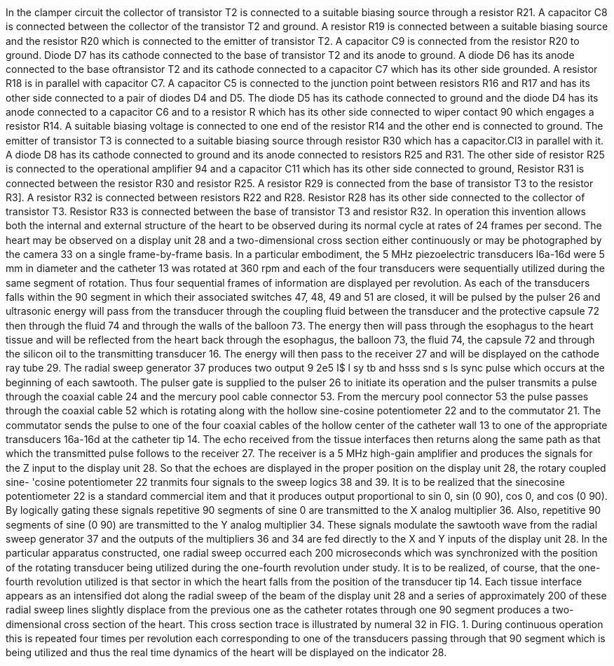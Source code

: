  In the clamper circuit the collector of transistor T2 is connected to a suitable biasing source through a resistor R21. A capacitor C8 is connected between the collector of the transistor T2 and ground. A resistor R19 is connected between a suitable biasing source and the resistor R20 which is connected to the emitter of transistor T2. A capacitor C9 is connected from the resistor R20 to ground. Diode D7 has its cathode connected to the base of transistor T2 and its anode to ground. A diode D6 has its anode connected to the base oftransistor T2 and its cathode connected to a capacitor C7 which has its other side grounded. A resistor R18 is in parallel with capacitor C7. 
 A capacitor C5 is connected to the junction point between resistors R16 and R17 and has its other side connected to a pair of diodes D4 and D5. The diode D5 has its cathode connected to ground and the diode D4 has its anode connected to a capacitor C6 and to a resistor R which has its other side connected to wiper contact 90 which engages a resistor R14. A suitable biasing voltage is connected to one end of the resistor R14 and the other end is connected to ground. 
 The emitter of transistor T3 is connected to a suitable biasing source through resistor R30 which has a capacitor.Cl3 in parallel with it. A diode D8 has its cathode connected to ground and its anode connected to resistors R25 and R31. The other side of resistor R25 is connected to the operational amplifier 94 and a capacitor C11 which has its other side connected to ground, Resistor R31 is connected between the resistor R30 and resistor R25. A resistor R29 is connected from the base of transistor T3 to the resistor R3]. A resistor R32 is connected between resistors R22 and R28. Resistor R28 has its other side connected to the collector of transistor T3. Resistor R33 is connected between the base of transistor T3 and resistor R32. 
 In operation this invention allows both the internal and external structure of the heart to be observed during its normal cycle at rates of 24 frames per second. The heart may be observed on a display unit 28 and a two-dimensional cross section either continuously or may be photographed by the camera 33 on a single frame-by-frame basis. 
 In a particular embodiment, the 5 MHz piezoelectric transducers l6a-16d were 5 mm in diameter and the catheter 13 was rotated at 360 rpm and each of the four transducers were sequentially utilized during the same segment of rotation. Thus four sequential frames of information are displayed per revolution. As each of the transducers falls within the 90 segment in which their associated switches 47, 48, 49 and 51 are closed, it will be pulsed by the pulser 26 and ultrasonic energy will pass from the transducer through the coupling fluid between the transducer and the protective capsule 72 then through the fluid 74 and through the walls of the balloon 73. The energy then will pass through the esophagus to the heart tissue and will be reflected from the heart back through the esophagus, the balloon 73, the fluid 74, the capsule 72 and through the silicon oil to the transmitting transducer 16. The energy will then pass to the receiver 27 and will be displayed on the cathode ray tube 29. 
 The radial sweep generator 37 produces two output 9 2e5 I$ l sy tb and hsss snd s ls sync pulse which occurs at the beginning of each sawtooth. The pulser gate is supplied to the pulser 26 to initiate its operation and the pulser transmits a pulse through the coaxial cable 24 and the mercury pool cable connector 53. From the mercury pool connector 53 the pulse passes through the coaxial cable 52 which is rotating along with the hollow sine-cosine potentiometer 22 and to the commutator 21. The commutator sends the pulse to one of the four coaxial cables of the hollow center of the catheter wall 13 to one of the appropriate transducers 16a-16d at the catheter tip 14. The echo received from the tissue interfaces then returns along the same path as that which the transmitted pulse follows to the receiver 27. The receiver is a 5 MHz high-gain amplifier and produces the signals for the Z input to the display unit 28. 
 So that the echoes are displayed in the proper position on the display unit 28, the rotary coupled sine- 'cosine potentiometer 22 tranmits four signals to the sweep logics 38 and 39. It is to be realized that the sinecosine potentiometer 22 is a standard commercial item and that it produces output proportional to sin 0, sin (0 90), cos 0, and cos (0 90). By logically gating these signals repetitive 90 segments of sine 0 are transmitted to the X analog multiplier 36. Also, repetitive 90 segments of sine (0 90) are transmitted to the Y analog multiplier 34. These signals modulate the sawtooth wave from the radial sweep generator 37 and the outputs of the multipliers 36 and 34 are fed directly to the X and Y inputs of the display unit 28. In the particular apparatus constructed, one radial sweep occurred each 200 microseconds which was synchronized with the position of the rotating transducer being utilized during the one-fourth revolution under study. It is to be realized, of course, that the one-fourth revolution utilized is that sector in which the heart falls from the position of the transducer tip 14. Each tissue interface appears as an intensified dot along the radial sweep of the beam of the display unit 28 and a series of approximately 200 of these radial sweep lines slightly displace from the previous one as the catheter rotates through one 90 segment produces a two-dimensional cross section of the heart. This cross section trace is illustrated by numeral 32 in FIG. 1. 
 During continuous operation this is repeated four times per revolution each corresponding to one of the transducers passing through that 90 segment which is being utilized and thus the real time dynamics of the heart will be displayed on the indicator 28. 